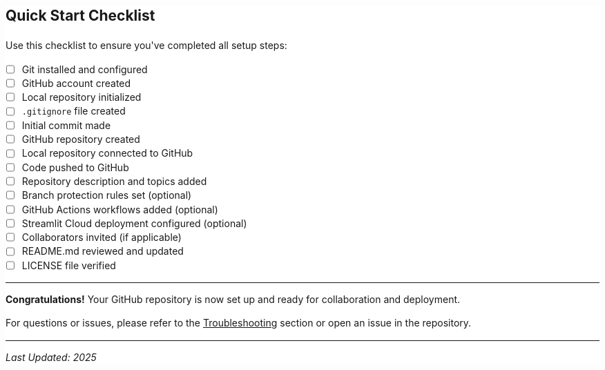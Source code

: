 ## Quick Start Checklist

Use this checklist to ensure you've completed all setup steps:

- [ ] Git installed and configured
- [ ] GitHub account created
- [ ] Local repository initialized
- [ ] `.gitignore` file created
- [ ] Initial commit made
- [ ] GitHub repository created
- [ ] Local repository connected to GitHub
- [ ] Code pushed to GitHub
- [ ] Repository description and topics added
- [ ] Branch protection rules set (optional)
- [ ] GitHub Actions workflows added (optional)
- [ ] Streamlit Cloud deployment configured (optional)
- [ ] Collaborators invited (if applicable)
- [ ] README.md reviewed and updated
- [ ] LICENSE file verified

---

**Congratulations!** Your GitHub repository is now set up and ready for collaboration and deployment.

For questions or issues, please refer to the [Troubleshooting](#troubleshooting) section or open an issue in the repository.

---

*Last Updated: 2025*
